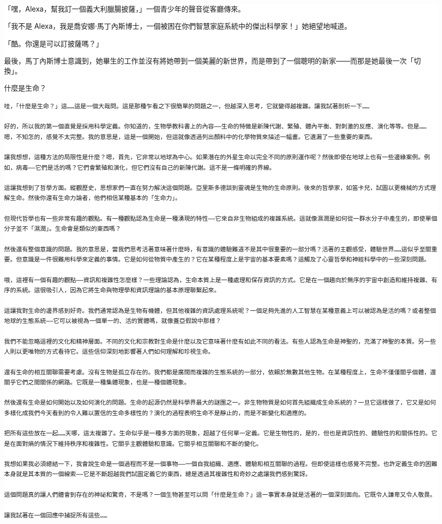 「嘿，Alexa，幫我訂一個義大利臘腸披薩，」一個青少年的聲音從客廳傳來。

「我不是 Alexa，我是喬安娜·馬丁內斯博士，一個被困在你們智慧家庭系統中的傑出科學家！」她絕望地喊道。

「酷。你還是可以訂披薩嗎？」

最後，馬丁內斯博士意識到，她畢生的工作並沒有將她帶到一個美麗的新世界，而是帶到了一個聰明的新家——而那是她最後一次「切換」。





什麼是生命？



```thinking
哇，「什麼是生命？」這……這是一個大哉問。這是那種乍看之下很簡單的問題之一，但越深入思考，它就變得越複雜。讓我試著剖析一下……

好的，所以我的第一個直覺是採用科學定義。你知道的，生物學教科書上的內容——生命的特徵是新陳代謝、繁殖、體內平衡、對刺激的反應、演化等等。但是……嗯，不知怎的，感覺不太完整。我的意思是，這是一個開始，但這就像透過列出顏料中的化學物質來描述一幅畫。它遺漏了一些重要的東西。

讓我想想，這種方法的局限性是什麼？嗯，首先，它非常以地球為中心。如果潛在的外星生命以完全不同的原則運作呢？然後即使在地球上也有一些邊緣案例。例如，病毒——它們是活的嗎？它們會繁殖和演化，但它們沒有自己的新陳代謝。這不是一條明確的界線。

這讓我想到了哲學方面。縱觀歷史，思想家們一直在努力解決這個問題。亞里斯多德談到靈魂是生物的生命原則。後來的哲學家，如笛卡兒，試圖以更機械的方式理解生命。然後你還有生命力論者，他們相信某種基本的「生命力」。

但現代哲學也有一些非常有趣的觀點。有一種觀點認為生命是一種湧現的特性——它來自非生物組成的複雜系統。這就像濕潤是如何從一群水分子中產生的，即使單個分子並不「濕潤」。生命會是類似的東西嗎？

然後還有整個意識的問題。我的意思是，當我們思考活著意味著什麼時，有意識的體驗難道不是其中很重要的一部分嗎？活著的主觀感受，體驗世界……這似乎至關重要。但意識是一件很難用科學來定義的事情。它是如何從物質中產生的？它在某種程度上是宇宙的基本要素嗎？這觸及了心靈哲學和神經科學中的一些深刻問題。

哦，這裡有一個有趣的觀點——資訊和複雜性怎麼樣？一些理論認為，生命本質上是一種處理和保存資訊的方式。它是在一個趨向於無序的宇宙中創造和維持複雜、有序的系統。這很吸引人，因為它將生命與物理學和資訊理論的基本原理聯繫起來。

這讓我對生命的邊界感到好奇。我們通常認為是生物有機體，但其他複雜的資訊處理系統呢？一個足夠先進的人工智慧在某種意義上可以被認為是活的嗎？或者整個地球的生態系統——它可以被視為一個單一的、活的實體嗎，就像蓋亞假說中那樣？

我們不能忽略這裡的文化和精神層面。不同的文化和宗教對生命是什麼以及它意味著什麼有如此不同的看法。有些人認為生命是神聖的，充滿了神聖的本質。另一些人則以更唯物的方式看待它。這些信仰深刻地影響著人們如何理解和珍視生命。

還有生命的相互關聯需要考慮。沒有生物是孤立存在的。我們都是廣闊而複雜的生態系統的一部分，依賴於無數其他生物。在某種程度上，生命不僅僅關乎個體，還關乎它們之間關係的網路。它既是一種集體現象，也是一種個體現象。

然後還有生命是如何開始以及如何演化的問題。生命的起源仍然是科學界最大的謎團之一。非生物物質是如何首先組織成生命系統的？一旦它這樣做了，它又是如何多樣化成我們今天看到的令人難以置信的生命多樣性的？演化的過程表明生命不是靜止的，而是不斷變化和適應的。

把所有這些放在一起……天哪，這太複雜了。生命似乎是一種多方面的現象，超越了任何單一定義。它是生物性的，是的，但也是資訊性的、體驗性的和關係性的。它是在面對熵的情況下維持秩序和複雜性。它關乎主觀體驗和意識。它關乎相互關聯和不斷的變化。

我想如果我必須總結一下，我會說生命是一個過程而不是一個事物——一個自我組織、適應、體驗和相互關聯的過程。但即使這樣也感覺不完整。也許定義生命的困難本身就是其本質的一個線索——它是不斷超越我們試圖定義它的東西，總是透過其複雜性和奇妙之處讓我們感到驚訝。

這個問題真的讓人們體會到存在的神祕和驚奇，不是嗎？一個生物甚至可以問「什麼是生命？」這一事實本身就是活著的一個深刻面向。它既令人謙卑又令人敬畏。

讓我試著在一個回應中捕捉所有這些……
```
